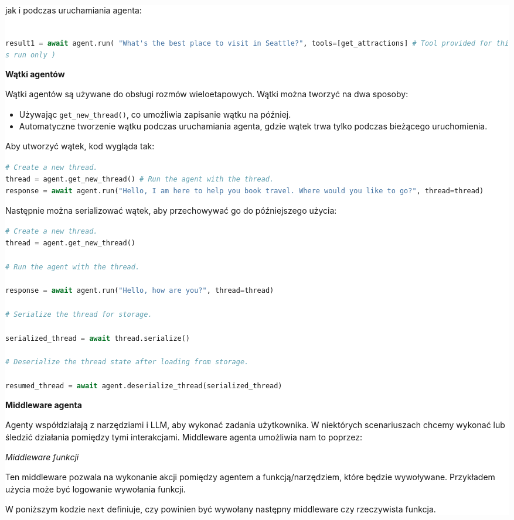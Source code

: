 jak i podczas uruchamiania agenta:

```python

result1 = await agent.run( "What's the best place to visit in Seattle?", tools=[get_attractions] # Tool provided for this run only )
```

**Wątki agentów**

Wątki agentów są używane do obsługi rozmów wieloetapowych. Wątki można tworzyć na dwa sposoby:

- Używając `get_new_thread()`, co umożliwia zapisanie wątku na później.
- Automatyczne tworzenie wątku podczas uruchamiania agenta, gdzie wątek trwa tylko podczas bieżącego uruchomienia.

Aby utworzyć wątek, kod wygląda tak:

```python
# Create a new thread. 
thread = agent.get_new_thread() # Run the agent with the thread. 
response = await agent.run("Hello, I am here to help you book travel. Where would you like to go?", thread=thread)

```

Następnie można serializować wątek, aby przechowywać go do późniejszego użycia:

```python
# Create a new thread. 
thread = agent.get_new_thread() 

# Run the agent with the thread. 

response = await agent.run("Hello, how are you?", thread=thread) 

# Serialize the thread for storage. 

serialized_thread = await thread.serialize() 

# Deserialize the thread state after loading from storage. 

resumed_thread = await agent.deserialize_thread(serialized_thread)
```

**Middleware agenta**

Agenty współdziałają z narzędziami i LLM, aby wykonać zadania użytkownika. W niektórych scenariuszach chcemy wykonać lub śledzić działania pomiędzy tymi interakcjami. Middleware agenta umożliwia nam to poprzez:

*Middleware funkcji*

Ten middleware pozwala na wykonanie akcji pomiędzy agentem a funkcją/narzędziem, które będzie wywoływane. Przykładem użycia może być logowanie wywołania funkcji.

W poniższym kodzie `next` definiuje, czy powinien być wywołany następny middleware czy rzeczywista funkcja.
